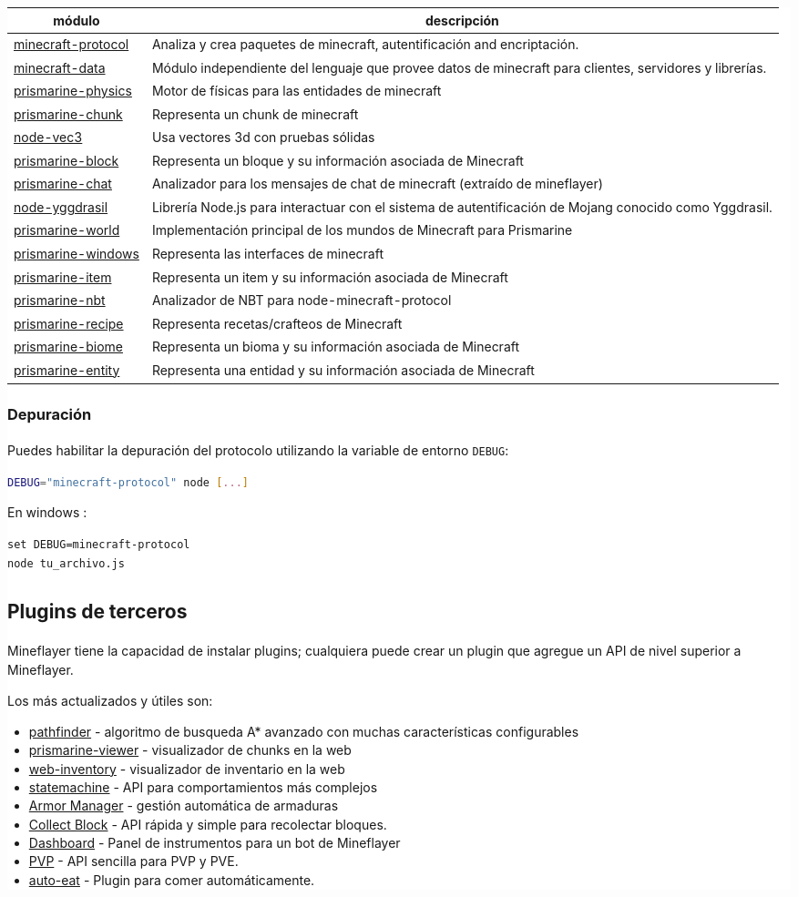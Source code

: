 | módulo | descripción |
|---|---|
| [minecraft-protocol](https://github.com/PrismarineJS/node-minecraft-protocol) | Analiza y crea paquetes de minecraft, autentificación and encriptación.
| [minecraft-data](https://github.com/PrismarineJS/minecraft-data) | Módulo independiente del lenguaje que provee datos de minecraft para clientes, servidores y librerías.
| [prismarine-physics](https://github.com/PrismarineJS/prismarine-physics) | Motor de físicas para las entidades de minecraft
| [prismarine-chunk](https://github.com/PrismarineJS/prismarine-chunk) | Representa un chunk de minecraft
| [node-vec3](https://github.com/PrismarineJS/node-vec3) | Usa vectores 3d con pruebas sólidas
| [prismarine-block](https://github.com/PrismarineJS/prismarine-block) | Representa un bloque y su información asociada de Minecraft
| [prismarine-chat](https://github.com/PrismarineJS/prismarine-chat) | Analizador para los mensajes de chat de minecraft (extraído de mineflayer)
| [node-yggdrasil](https://github.com/PrismarineJS/node-yggdrasil) | Librería Node.js para interactuar con el sistema de autentificación de Mojang conocido como Yggdrasil.
| [prismarine-world](https://github.com/PrismarineJS/prismarine-world) | Implementación principal de los mundos de Minecraft para Prismarine
| [prismarine-windows](https://github.com/PrismarineJS/prismarine-windows) | Representa las interfaces de minecraft
| [prismarine-item](https://github.com/PrismarineJS/prismarine-item) | Representa un item y su información asociada de Minecraft
| [prismarine-nbt](https://github.com/PrismarineJS/prismarine-nbt) | Analizador de NBT para node-minecraft-protocol
| [prismarine-recipe](https://github.com/PrismarineJS/prismarine-recipe) | Representa recetas/crafteos de Minecraft
| [prismarine-biome](https://github.com/PrismarineJS/prismarine-biome) | Representa un bioma y su información asociada de Minecraft
| [prismarine-entity](https://github.com/PrismarineJS/prismarine-entity) | Representa una entidad y su información asociada de Minecraft

### Depuración

Puedes habilitar la depuración del protocolo utilizando la variable de entorno `DEBUG`:

```bash
DEBUG="minecraft-protocol" node [...]
```

En windows :
```
set DEBUG=minecraft-protocol
node tu_archivo.js
```
## Plugins de terceros

Mineflayer tiene la capacidad de instalar plugins; cualquiera puede crear un plugin que agregue
un API de nivel superior a Mineflayer.

Los más actualizados y útiles son:

 * [pathfinder](https://github.com/Karang/mineflayer-pathfinder) - algoritmo de busqueda A* avanzado con muchas características configurables
 * [prismarine-viewer](https://github.com/PrismarineJS/prismarine-viewer) - visualizador de chunks en la web
 * [web-inventory](https://github.com/ImHarvol/mineflayer-web-inventory) - visualizador de inventario en la web
 * [statemachine](https://github.com/TheDudeFromCI/mineflayer-statemachine) - API para comportamientos más complejos
 * [Armor Manager](https://github.com/G07cha/MineflayerArmorManager) - gestión automática de armaduras
 * [Collect Block](https://github.com/TheDudeFromCI/mineflayer-collectblock) - API rápida y simple para recolectar bloques.
 * [Dashboard](https://github.com/wvffle/mineflayer-dashboard) - Panel de instrumentos para un bot de Mineflayer
 * [PVP](https://github.com/TheDudeFromCI/mineflayer-pvp) - API sencilla para PVP y PVE.
 * [auto-eat](https://github.com/LINKdiscordd/mineflayer-auto-eat) - Plugin para comer automáticamente.